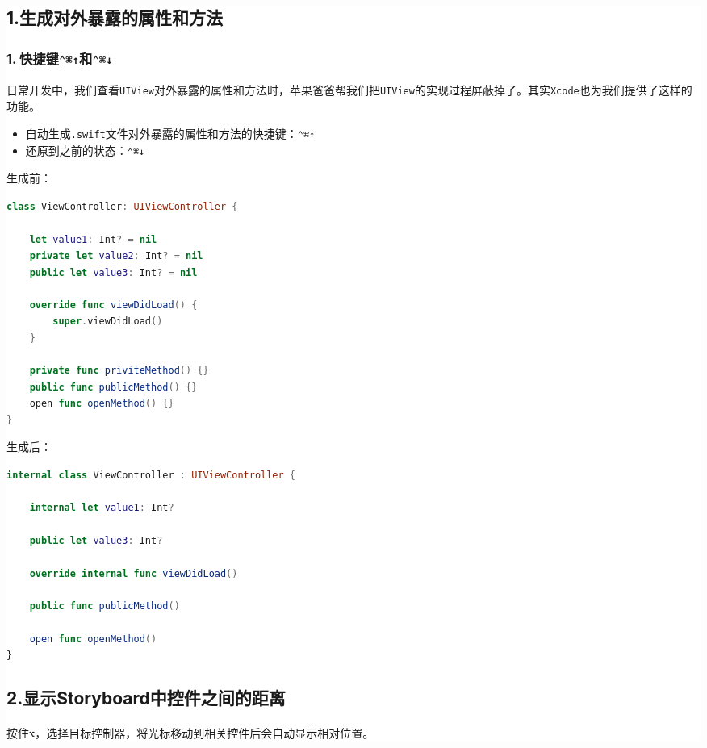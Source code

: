 <h2 id="1">1.生成对外暴露的属性和方法</h2>

### 1. 快捷键`⌃⌘↑`和`⌃⌘↓`
日常开发中，我们查看`UIView`对外暴露的属性和方法时，苹果爸爸帮我们把`UIView`的实现过程屏蔽掉了。其实`Xcode`也为我们提供了这样的功能。

* 自动生成`.swift`文件对外暴露的属性和方法的快捷键：`⌃⌘↑`
* 还原到之前的状态：`⌃⌘↓`

生成前：

```swift
class ViewController: UIViewController {
    
    let value1: Int? = nil
    private let value2: Int? = nil
    public let value3: Int? = nil
    
    override func viewDidLoad() {
        super.viewDidLoad()
    }
    
    private func priviteMethod() {}
    public func publicMethod() {}
    open func openMethod() {}
}
```

生成后：

```swift
internal class ViewController : UIViewController {

    internal let value1: Int?

    public let value3: Int?

    override internal func viewDidLoad()

    public func publicMethod()

    open func openMethod()
}
```

<h2 id="2">2.显示Storyboard中控件之间的距离</h2>

按住`⌥`，选择目标控制器，将光标移动到相关控件后会自动显示相对位置。
